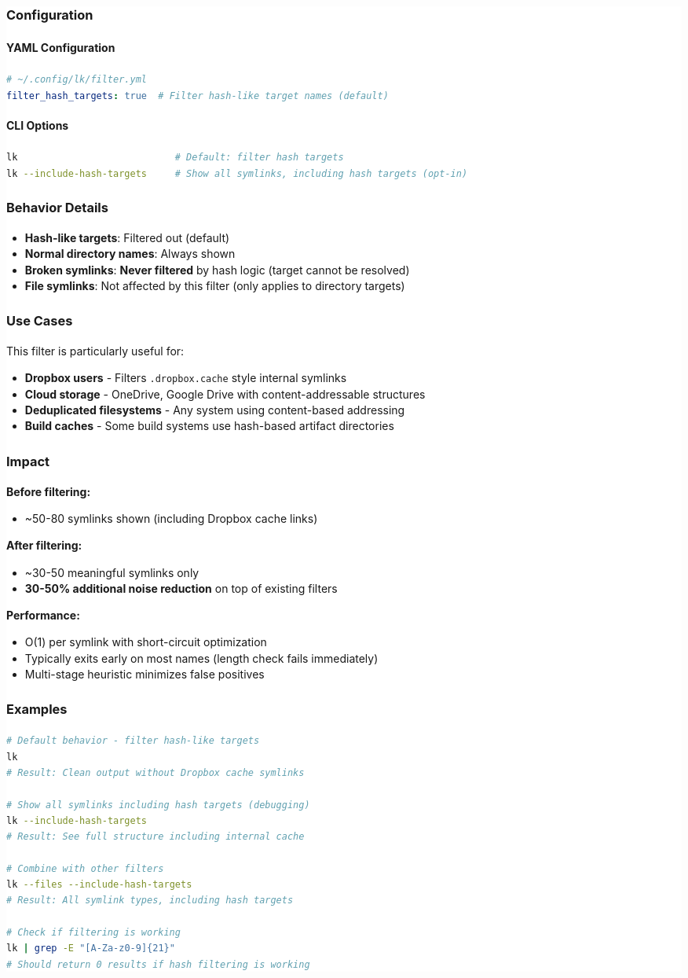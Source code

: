 ### Configuration

#### YAML Configuration
```yaml
# ~/.config/lk/filter.yml
filter_hash_targets: true  # Filter hash-like target names (default)
```

#### CLI Options
```bash
lk                            # Default: filter hash targets
lk --include-hash-targets     # Show all symlinks, including hash targets (opt-in)
```

### Behavior Details
- **Hash-like targets**: Filtered out (default)
- **Normal directory names**: Always shown
- **Broken symlinks**: **Never filtered** by hash logic (target cannot be resolved)
- **File symlinks**: Not affected by this filter (only applies to directory targets)

### Use Cases

This filter is particularly useful for:
- **Dropbox users** - Filters `.dropbox.cache` style internal symlinks
- **Cloud storage** - OneDrive, Google Drive with content-addressable structures
- **Deduplicated filesystems** - Any system using content-based addressing
- **Build caches** - Some build systems use hash-based artifact directories

### Impact

**Before filtering:**
- ~50-80 symlinks shown (including Dropbox cache links)

**After filtering:**
- ~30-50 meaningful symlinks only
- **30-50% additional noise reduction** on top of existing filters

**Performance:**
- O(1) per symlink with short-circuit optimization
- Typically exits early on most names (length check fails immediately)
- Multi-stage heuristic minimizes false positives

### Examples

```bash
# Default behavior - filter hash-like targets
lk
# Result: Clean output without Dropbox cache symlinks

# Show all symlinks including hash targets (debugging)
lk --include-hash-targets
# Result: See full structure including internal cache

# Combine with other filters
lk --files --include-hash-targets
# Result: All symlink types, including hash targets

# Check if filtering is working
lk | grep -E "[A-Za-z0-9]{21}"
# Should return 0 results if hash filtering is working
```
